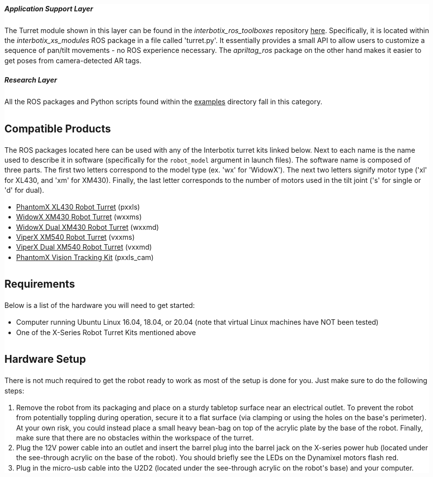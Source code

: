 ##### Application Support Layer
The Turret module shown in this layer can be found in the *interbotix_ros_toolboxes* repository [here](https://github.com/Interbotix/interbotix_ros_toolboxes/tree/main/interbotix_xs_toolbox). Specifically, it is located within the *interbotix_xs_modules* ROS package in a file called 'turret.py'. It essentially provides a small API to allow users to customize a sequence of pan/tilt movements - no ROS experience necessary. The *apriltag_ros* package on the other hand makes it easier to get poses from camera-detected AR tags.

##### Research Layer
All the ROS packages and Python scripts found within the [examples](examples/) directory fall in this category.

## Compatible Products
The ROS packages located here can be used with any of the Interbotix turret kits linked below. Next to each name is the name used to describe it in software (specifically for the `robot_model` argument in launch files). The software name is composed of three parts. The first two letters correspond to the model type (ex. 'wx' for 'WidowX'). The next two letters signify motor type ('xl' for XL430, and 'xm' for XM430). Finally, the last letter corresponds to the number of motors used in the tilt joint ('s' for single or 'd' for dual).
- [PhantomX XL430 Robot Turret](https://www.trossenrobotics.com/phantomx-x-series-robot-turret.aspx) (pxxls)
- [WidowX XM430 Robot Turret](https://www.trossenrobotics.com/widowx-x-series-robot-turret.aspx) (wxxms)
- [WidowX Dual XM430 Robot Turret](https://www.trossenrobotics.com/widowx-x-series-dual-servo-robot-turret.aspx) (wxxmd)
- [ViperX XM540 Robot Turret](https://www.trossenrobotics.com/viperx-x-series-robot-turret.aspx) (vxxms)
- [ViperX Dual XM540 Robot Turret](https://www.trossenrobotics.com/viperx-x-series-dual-servo-robot-turret.aspx) (vxxmd)
- [PhantomX Vision Tracking Kit](https://www.trossenrobotics.com/phantomx-x-series-robot-vision-tracking-kit.aspx) (pxxls_cam)

## Requirements
Below is a list of the hardware you will need to get started:
- Computer running Ubuntu Linux 16.04, 18.04, or 20.04 (note that virtual Linux machines have NOT been tested)
- One of the X-Series Robot Turret Kits mentioned above

## Hardware Setup
There is not much required to get the robot ready to work as most of the setup is done for you. Just make sure to do the following steps:
1. Remove the robot from its packaging and place on a sturdy tabletop surface near an electrical outlet. To prevent the robot from potentially toppling during operation, secure it to a flat surface (via clamping or using the holes on the base's perimeter). At your own risk, you could instead place a small heavy bean-bag on top of the acrylic plate by the base of the robot. Finally, make sure that there are no obstacles within the workspace of the turret.
2. Plug the 12V power cable into an outlet and insert the barrel plug into the barrel jack on the X-series power hub (located under the see-through acrylic on the base of the robot). You should briefly see the LEDs on the Dynamixel motors flash red.
3. Plug in the micro-usb cable into the U2D2 (located under the see-through acrylic on the robot's base) and your computer.
